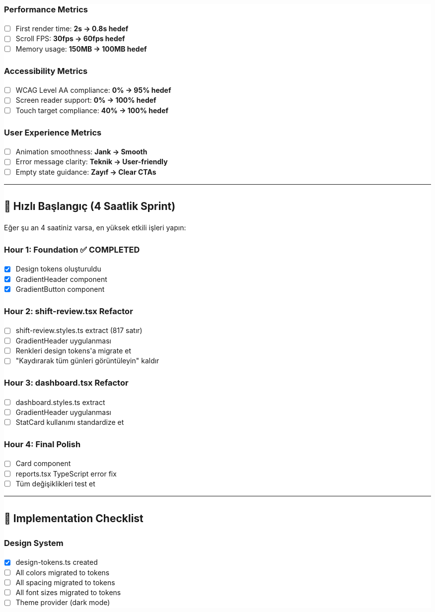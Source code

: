 ### Performance Metrics
- [ ] First render time: **2s → 0.8s hedef**
- [ ] Scroll FPS: **30fps → 60fps hedef**
- [ ] Memory usage: **150MB → 100MB hedef**

### Accessibility Metrics
- [ ] WCAG Level AA compliance: **0% → 95% hedef**
- [ ] Screen reader support: **0% → 100% hedef**
- [ ] Touch target compliance: **40% → 100% hedef**

### User Experience Metrics
- [ ] Animation smoothness: **Jank → Smooth**
- [ ] Error message clarity: **Teknik → User-friendly**
- [ ] Empty state guidance: **Zayıf → Clear CTAs**

---

## 🚀 Hızlı Başlangıç (4 Saatlik Sprint)

Eğer şu an 4 saatiniz varsa, en yüksek etkili işleri yapın:

### Hour 1: Foundation ✅ COMPLETED
- [x] Design tokens oluşturuldu
- [x] GradientHeader component
- [x] GradientButton component

### Hour 2: shift-review.tsx Refactor
- [ ] shift-review.styles.ts extract (817 satır)
- [ ] GradientHeader uygulanması
- [ ] Renkleri design tokens'a migrate et
- [ ] "Kaydırarak tüm günleri görüntüleyin" kaldır

### Hour 3: dashboard.tsx Refactor
- [ ] dashboard.styles.ts extract
- [ ] GradientHeader uygulanması
- [ ] StatCard kullanımı standardize et

### Hour 4: Final Polish
- [ ] Card component
- [ ] reports.tsx TypeScript error fix
- [ ] Tüm değişiklikleri test et

---

## 📝 Implementation Checklist

### Design System
- [x] design-tokens.ts created
- [ ] All colors migrated to tokens
- [ ] All spacing migrated to tokens
- [ ] All font sizes migrated to tokens
- [ ] Theme provider (dark mode)
